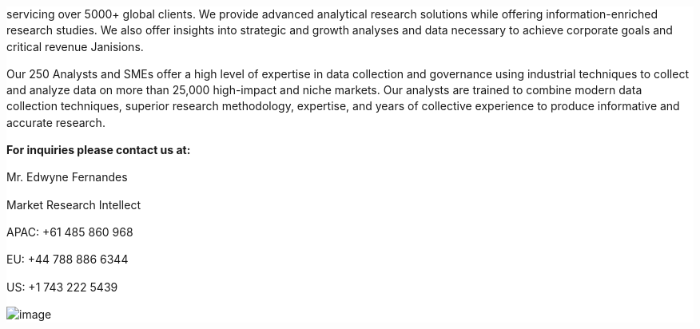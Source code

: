 servicing over 5000+ global clients. We provide advanced analytical research solutions while offering information-enriched research studies.&nbsp;</span>We also offer insights into strategic and growth analyses and data necessary to achieve corporate goals and critical revenue Janisions.</p><p><span class="">Our 250 Analysts and SMEs offer a high level of expertise in data collection and governance using industrial techniques to collect and analyze data on more than 25,000 high-impact and niche markets. Our analysts are trained to combine modern data collection techniques, superior research methodology, expertise, and years of collective experience to produce informative and accurate research.</span></p><p><strong>For inquiries please contact us at:</strong></p><p>Mr. Edwyne Fernandes</p><p>Market Research Intellect</p><p>APAC: +61 485 860 968</p><p>EU: +44 788 886 6344</p><p>US: +1 743 222 5439</p>
![image](https://github.com/user-attachments/assets/897b0e19-ee2f-42a8-9284-5ece99af7e05)
